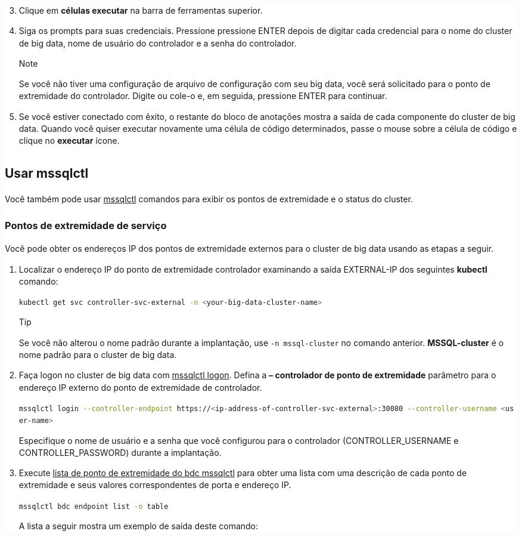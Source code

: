3. Clique em **células executar** na barra de ferramentas superior.

4. Siga os prompts para suas credenciais. Pressione pressione ENTER depois de digitar cada credencial para o nome do cluster de big data, nome de usuário do controlador e a senha do controlador.

    > [!Note]
    > Se você não tiver uma configuração de arquivo de configuração com seu big data, você será solicitado para o ponto de extremidade do controlador. Digite ou cole-o e, em seguida, pressione ENTER para continuar.

5. Se você estiver conectado com êxito, o restante do bloco de anotações mostra a saída de cada componente do cluster de big data. Quando você quiser executar novamente uma célula de código determinados, passe o mouse sobre a célula de código e clique no **executar** ícone.

## <a name="use-mssqlctl"></a>Usar mssqlctl

Você também pode usar [mssqlctl](deploy-install-mssqlctl.md) comandos para exibir os pontos de extremidade e o status do cluster.

### <a name="service-endpoints"></a>Pontos de extremidade de serviço

Você pode obter os endereços IP dos pontos de extremidade externos para o cluster de big data usando as etapas a seguir.

1. Localizar o endereço IP do ponto de extremidade controlador examinando a saída EXTERNAL-IP dos seguintes **kubectl** comando:

   ```bash
   kubectl get svc controller-svc-external -n <your-big-data-cluster-name>
   ```

   > [!TIP]
   > Se você não alterou o nome padrão durante a implantação, use `-n mssql-cluster` no comando anterior. **MSSQL-cluster** é o nome padrão para o cluster de big data.

1. Faça logon no cluster de big data com [mssqlctl logon](reference-mssqlctl.md). Defina a **– controlador de ponto de extremidade** parâmetro para o endereço IP externo do ponto de extremidade de controlador.

   ```bash
   mssqlctl login --controller-endpoint https://<ip-address-of-controller-svc-external>:30080 --controller-username <user-name>
   ```

   Especifique o nome de usuário e a senha que você configurou para o controlador (CONTROLLER_USERNAME e CONTROLLER_PASSWORD) durante a implantação.

1. Execute [lista de ponto de extremidade do bdc mssqlctl](reference-mssqlctl-bdc-endpoint.md) para obter uma lista com uma descrição de cada ponto de extremidade e seus valores correspondentes de porta e endereço IP. 

   ```bash
   mssqlctl bdc endpoint list -o table
   ```

   A lista a seguir mostra um exemplo de saída deste comando:
